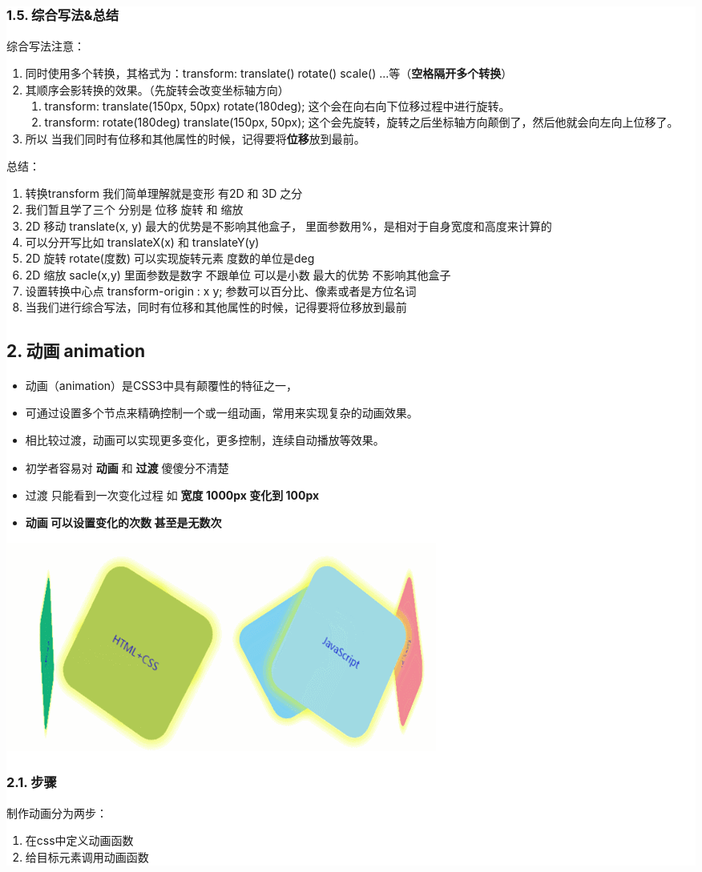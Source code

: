 ### 1.5. 综合写法&总结

综合写法注意：

1. 同时使用多个转换，其格式为：transform: translate() rotate() scale() ...等（**空格隔开多个转换**）
2. 其顺序会影转换的效果。（先旋转会改变坐标轴方向）
   1. transform:  translate(150px, 50px) rotate(180deg); 这个会在向右向下位移过程中进行旋转。
   2. transform: rotate(180deg) translate(150px, 50px);  这个会先旋转，旋转之后坐标轴方向颠倒了，然后他就会向左向上位移了。
3. 所以 当我们同时有位移和其他属性的时候，记得要将**位移**放到最前。

总结：

1. 转换transform 我们简单理解就是变形 有2D 和 3D 之分
2. 我们暂且学了三个 分别是 位移 旋转 和 缩放
3. 2D 移动 translate(x, y)   最大的优势是不影响其他盒子， 里面参数用%，是相对于自身宽度和高度来计算的
4. 可以分开写比如 translateX(x)  和 translateY(y)
5. 2D 旋转 rotate(度数)    可以实现旋转元素   度数的单位是deg
6. 2D 缩放 sacle(x,y)   里面参数是数字 不跟单位 可以是小数   最大的优势 不影响其他盒子
7. 设置转换中心点 transform-origin : x y;    参数可以百分比、像素或者是方位名词
8. 当我们进行综合写法，同时有位移和其他属性的时候，记得要将位移放到最前

## 2. 动画 animation

- 动画（animation）是CSS3中具有颠覆性的特征之一，
- 可通过设置多个节点来精确控制一个或一组动画，常用来实现复杂的动画效果。
- 相比较过渡，动画可以实现更多变化，更多控制，连续自动播放等效果。
- 初学者容易对 **动画** 和 **过渡** 傻傻分不清楚
- 过渡 只能看到一次变化过程 如 **宽度  1000px  变化到  100px** 

- **动画 可以设置变化的次数 甚至是无数次**   


![](media\animate.gif)

### 2.1. 步骤

制作动画分为两步：

1. 在css中定义动画函数     
2. 给目标元素调用动画函数
